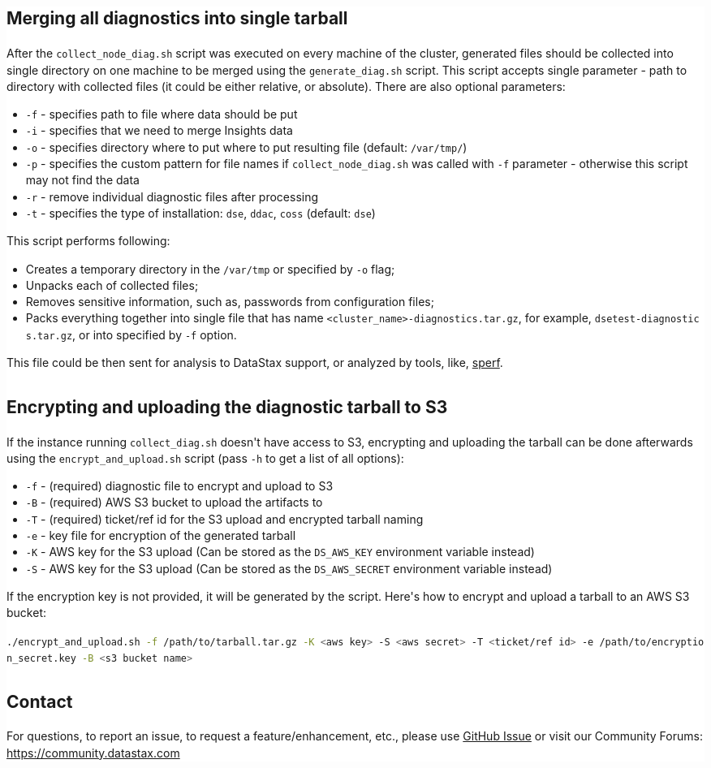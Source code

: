 ## Merging all diagnostics into single tarball

After the `collect_node_diag.sh` script was executed on every machine of the cluster,
generated files should be collected into single directory on one machine to be merged
using the `generate_diag.sh` script.  This script accepts single parameter - path to
directory with collected files (it could be either relative, or absolute).  There are also
optional parameters:

* `-f` - specifies path to file where data should be put
* `-i` - specifies that we need to merge Insights data
* `-o` - specifies directory where to put where to put resulting file (default: `/var/tmp/`)
* `-p` - specifies the custom pattern for file names if `collect_node_diag.sh` was called
  with `-f` parameter - otherwise this script may not find the data
* `-r` - remove individual diagnostic files after processing
* `-t` - specifies the type of installation: `dse`, `ddac`, `coss` (default: `dse`)

This script performs following:

* Creates a temporary directory in the `/var/tmp` or specified by `-o` flag;
* Unpacks each of collected files;
* Removes sensitive information, such as, passwords from configuration files;
* Packs everything together into single file that has name
  `<cluster_name>-diagnostics.tar.gz`, for example, `dsetest-diagnostics.tar.gz`, or into
  specified by `-f` option.

This file could be then sent for analysis to DataStax support, or analyzed by tools, like, [sperf](https://github.com/DataStax-Toolkit/sperf).

## Encrypting and uploading the diagnostic tarball to S3

If the instance running `collect_diag.sh` doesn't have access to S3, encrypting and uploading the tarball can be done afterwards using the `encrypt_and_upload.sh` script (pass `-h` to get a list of all options): 

* `-f` - (required) diagnostic file to encrypt and upload to S3
* `-B` - (required) AWS S3 bucket to upload the artifacts to
* `-T` - (required) ticket/ref id for the S3 upload and encrypted tarball naming
* `-e` - key file for encryption of the generated tarball
* `-K` - AWS key for the S3 upload (Can be stored as the `DS_AWS_KEY` environment variable instead)
* `-S` - AWS key for the S3 upload (Can be stored as the `DS_AWS_SECRET` environment variable instead)

If the encryption key is not provided, it will be generated by the script.
Here's how to encrypt and upload a tarball to an AWS S3 bucket:

```sh
./encrypt_and_upload.sh -f /path/to/tarball.tar.gz -K <aws key> -S <aws secret> -T <ticket/ref id> -e /path/to/encryption_secret.key -B <s3 bucket name>
```

## Contact

For questions, to report an issue, to request a feature/enhancement, etc., please use [GitHub Issue](https://github.com/DataStax-Toolkit/diagnostic-collection/issues/new) or visit our Community Forums: https://community.datastax.com
